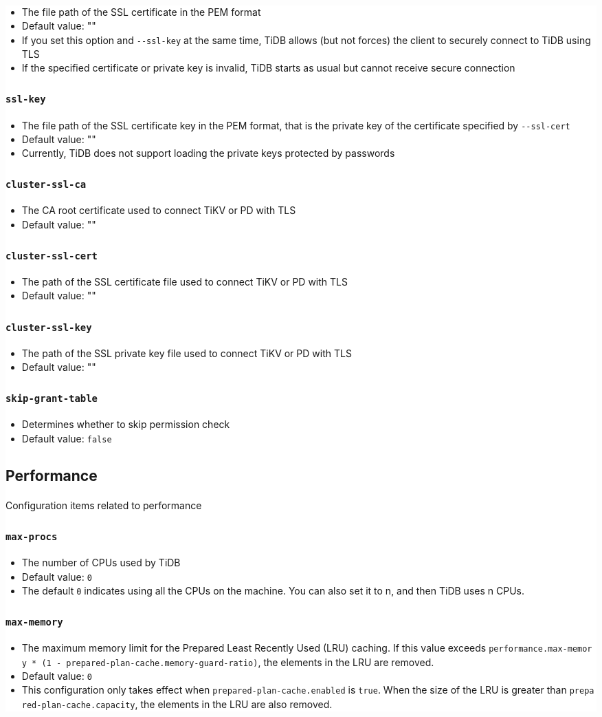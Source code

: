 - The file path of the SSL certificate in the PEM format
- Default value: ""
- If you set this option and `--ssl-key` at the same time, TiDB allows (but not forces) the client to securely connect to TiDB using TLS
- If the specified certificate or private key is invalid, TiDB starts as usual but cannot receive secure connection

### `ssl-key`

- The file path of the SSL certificate key in the PEM format, that is the private key of the certificate specified by `--ssl-cert`
- Default value: ""
- Currently, TiDB does not support loading the private keys protected by passwords

### `cluster-ssl-ca`

- The CA root certificate used to connect TiKV or PD with TLS
- Default value: ""

### `cluster-ssl-cert`

- The path of the SSL certificate file used to connect TiKV or PD with TLS
- Default value: ""

### `cluster-ssl-key`

- The path of the SSL private key file used to connect TiKV or PD with TLS
- Default value: ""

### `skip-grant-table`

- Determines whether to skip permission check
- Default value: `false`

## Performance

Configuration items related to performance

### `max-procs`

- The number of CPUs used by TiDB
- Default value: `0`
- The default `0` indicates using all the CPUs on the machine. You can also set it to n, and then TiDB uses n CPUs.

### `max-memory`

- The maximum memory limit for the Prepared Least Recently Used (LRU) caching. If this value exceeds `performance.max-memory * (1 - prepared-plan-cache.memory-guard-ratio)`, the elements in the LRU are removed.
- Default value: `0`
- This configuration only takes effect when `prepared-plan-cache.enabled` is `true`. When the size of the LRU is greater than `prepared-plan-cache.capacity`, the elements in the LRU are also removed.
